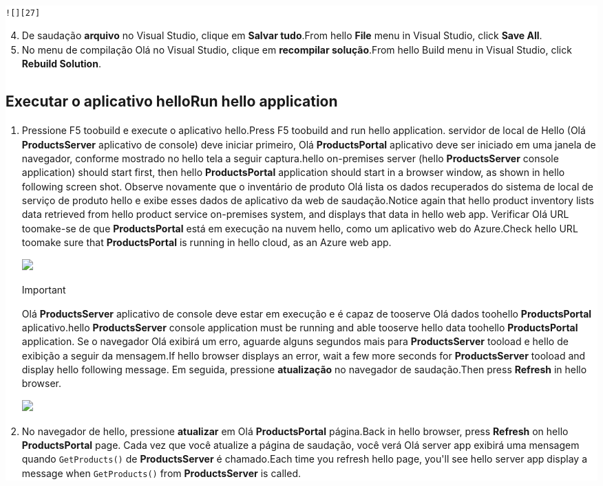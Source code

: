     ![][27]

4. <span data-ttu-id="e4de7-255">De saudação **arquivo** no Visual Studio, clique em **Salvar tudo**.</span><span class="sxs-lookup"><span data-stu-id="e4de7-255">From hello **File** menu in Visual Studio, click **Save All**.</span></span>
5. <span data-ttu-id="e4de7-256">No menu de compilação Olá no Visual Studio, clique em **recompilar solução**.</span><span class="sxs-lookup"><span data-stu-id="e4de7-256">From hello Build menu in Visual Studio, click **Rebuild Solution**.</span></span>

## <a name="run-hello-application"></a><span data-ttu-id="e4de7-257">Executar o aplicativo hello</span><span class="sxs-lookup"><span data-stu-id="e4de7-257">Run hello application</span></span>

1. <span data-ttu-id="e4de7-258">Pressione F5 toobuild e execute o aplicativo hello.</span><span class="sxs-lookup"><span data-stu-id="e4de7-258">Press F5 toobuild and run hello application.</span></span> <span data-ttu-id="e4de7-259">servidor de local de Hello (Olá **ProductsServer** aplicativo de console) deve iniciar primeiro, Olá **ProductsPortal** aplicativo deve ser iniciado em uma janela de navegador, conforme mostrado no hello tela a seguir captura.</span><span class="sxs-lookup"><span data-stu-id="e4de7-259">hello on-premises server (hello **ProductsServer** console application) should start first, then hello **ProductsPortal** application should start in a browser window, as shown in hello following screen shot.</span></span> <span data-ttu-id="e4de7-260">Observe novamente que o inventário de produto Olá lista os dados recuperados do sistema de local de serviço de produto hello e exibe esses dados de aplicativo da web de saudação.</span><span class="sxs-lookup"><span data-stu-id="e4de7-260">Notice again that hello product inventory lists data retrieved from hello product service on-premises system, and displays that data in hello web app.</span></span> <span data-ttu-id="e4de7-261">Verificar Olá URL toomake-se de que **ProductsPortal** está em execução na nuvem hello, como um aplicativo web do Azure.</span><span class="sxs-lookup"><span data-stu-id="e4de7-261">Check hello URL toomake sure that **ProductsPortal** is running in hello cloud, as an Azure web app.</span></span>

   ![][1]

   > [!IMPORTANT]
   > <span data-ttu-id="e4de7-262">Olá **ProductsServer** aplicativo de console deve estar em execução e é capaz de tooserve Olá dados toohello **ProductsPortal** aplicativo.</span><span class="sxs-lookup"><span data-stu-id="e4de7-262">hello **ProductsServer** console application must be running and able tooserve hello data toohello **ProductsPortal** application.</span></span> <span data-ttu-id="e4de7-263">Se o navegador Olá exibirá um erro, aguarde alguns segundos mais para **ProductsServer** tooload e hello de exibição a seguir da mensagem.</span><span class="sxs-lookup"><span data-stu-id="e4de7-263">If hello browser displays an error, wait a few more seconds for **ProductsServer** tooload and display hello following message.</span></span> <span data-ttu-id="e4de7-264">Em seguida, pressione **atualização** no navegador de saudação.</span><span class="sxs-lookup"><span data-stu-id="e4de7-264">Then press **Refresh** in hello browser.</span></span>
   >
   >

   ![][37]
2. <span data-ttu-id="e4de7-265">No navegador de hello, pressione **atualizar** em Olá **ProductsPortal** página.</span><span class="sxs-lookup"><span data-stu-id="e4de7-265">Back in hello browser, press **Refresh** on hello **ProductsPortal** page.</span></span> <span data-ttu-id="e4de7-266">Cada vez que você atualize a página de saudação, você verá Olá server app exibirá uma mensagem quando `GetProducts()` de **ProductsServer** é chamado.</span><span class="sxs-lookup"><span data-stu-id="e4de7-266">Each time you refresh hello page, you'll see hello server app display a message when `GetProducts()` from **ProductsServer** is called.</span></span>


[0]: ./media/service-bus-dotnet-hybrid-app-using-service-bus-relay/hybrid.png
[1]: ./media/service-bus-dotnet-hybrid-app-using-service-bus-relay/App2.png
[NuGet]: http://nuget.org
[11]: ./media/service-bus-dotnet-hybrid-app-using-service-bus-relay/hy-con-1.png
[13]: ./media/service-bus-dotnet-hybrid-app-using-service-bus-relay/getting-started-multi-tier-13.png
[15]: ./media/service-bus-dotnet-hybrid-app-using-service-bus-relay/hy-web-2.png
[16]: ./media/service-bus-dotnet-hybrid-app-using-service-bus-relay/hy-web-4.png
[17]: ./media/service-bus-dotnet-hybrid-app-using-service-bus-relay/hy-web-7.png
[18]: ./media/service-bus-dotnet-hybrid-app-using-service-bus-relay/hy-web-5.png
[9]: ./media/service-bus-dotnet-hybrid-app-using-service-bus-relay/hy-web-9.png
[10]: ./media/service-bus-dotnet-hybrid-app-using-service-bus-relay/App3.png
[21]: ./media/service-bus-dotnet-hybrid-app-using-service-bus-relay/App1.png
[24]: ./media/service-bus-dotnet-hybrid-app-using-service-bus-relay/hy-web-12.png
[25]: ./media/service-bus-dotnet-hybrid-app-using-service-bus-relay/hy-web-13.png
[26]: ./media/service-bus-dotnet-hybrid-app-using-service-bus-relay/hy-web-14.png
[27]: ./media/service-bus-dotnet-hybrid-app-using-service-bus-relay/hy-web-8.png
[36]: ./media/service-bus-dotnet-hybrid-app-using-service-bus-relay/App2.png
[37]: ./media/service-bus-dotnet-hybrid-app-using-service-bus-relay/hy-service1.png
[38]: ./media/service-bus-dotnet-hybrid-app-using-service-bus-relay/hy-service2.png
[41]: ./media/service-bus-dotnet-hybrid-app-using-service-bus-relay/getting-started-multi-tier-40.png
[43]: ./media/service-bus-dotnet-hybrid-app-using-service-bus-relay/getting-started-hybrid-43.png